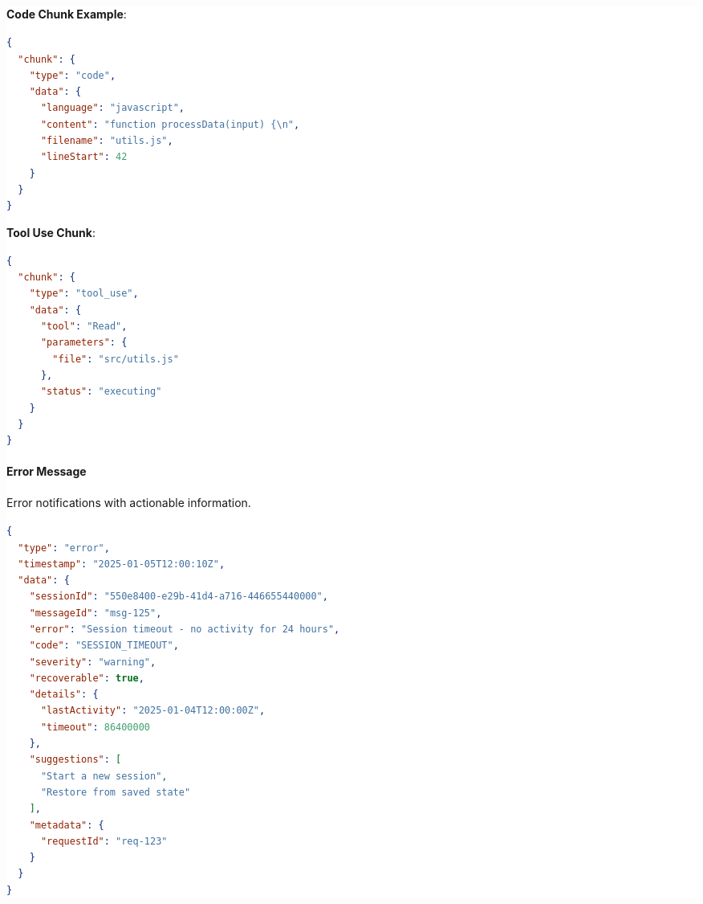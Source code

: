 **Code Chunk Example**:
```json
{
  "chunk": {
    "type": "code",
    "data": {
      "language": "javascript",
      "content": "function processData(input) {\n",
      "filename": "utils.js",
      "lineStart": 42
    }
  }
}
```

**Tool Use Chunk**:
```json
{
  "chunk": {
    "type": "tool_use",
    "data": {
      "tool": "Read",
      "parameters": {
        "file": "src/utils.js"
      },
      "status": "executing"
    }
  }
}
```

#### Error Message
Error notifications with actionable information.

```json
{
  "type": "error",
  "timestamp": "2025-01-05T12:00:10Z",
  "data": {
    "sessionId": "550e8400-e29b-41d4-a716-446655440000",
    "messageId": "msg-125",
    "error": "Session timeout - no activity for 24 hours",
    "code": "SESSION_TIMEOUT",
    "severity": "warning",
    "recoverable": true,
    "details": {
      "lastActivity": "2025-01-04T12:00:00Z",
      "timeout": 86400000
    },
    "suggestions": [
      "Start a new session",
      "Restore from saved state"
    ],
    "metadata": {
      "requestId": "req-123"
    }
  }
}
```
